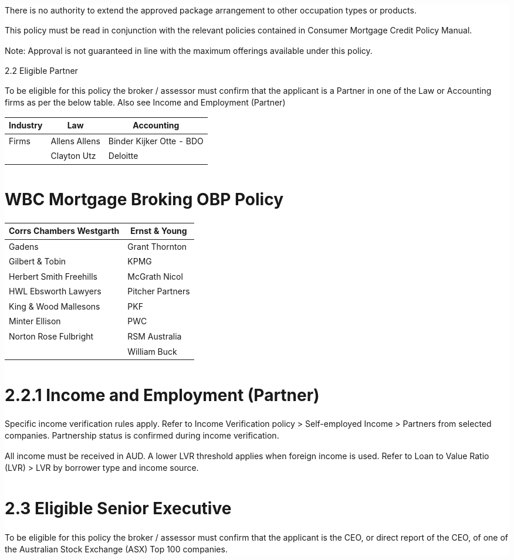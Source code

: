 There is no authority to extend the approved package arrangement to other occupation types or products.

This policy must be read in conjunction with the relevant policies contained in Consumer Mortgage Credit Policy Manual.

Note: Approval is not guaranteed in line with the maximum offerings available under this policy.

2.2 Eligible Partner

To be eligible for this policy the broker / assessor must confirm that the applicant is a Partner in one of the Law or Accounting firms as per the below table. Also see Income and Employment (Partner)

|Industry|Law|Accounting|
|---|---|---|
|Firms|Allens Allens|Binder Kijker Otte - BDO|
| |Clayton Utz|Deloitte|

# WBC Mortgage Broking OBP Policy

|Corrs Chambers Westgarth|Ernst & Young|
|---|---|
|Gadens|Grant Thornton|
|Gilbert & Tobin|KPMG|
|Herbert Smith Freehills|McGrath Nicol|
|HWL Ebsworth Lawyers|Pitcher Partners|
|King & Wood Mallesons|PKF|
|Minter Ellison|PWC|
|Norton Rose Fulbright|RSM Australia|
| |William Buck|

# 2.2.1 Income and Employment (Partner)

Specific income verification rules apply. Refer to Income Verification policy > Self-employed Income > Partners from selected companies. Partnership status is confirmed during income verification.

All income must be received in AUD. A lower LVR threshold applies when foreign income is used. Refer to Loan to Value Ratio (LVR) > LVR by borrower type and income source.

# 2.3 Eligible Senior Executive

To be eligible for this policy the broker / assessor must confirm that the applicant is the CEO, or direct report of the CEO, of one of the Australian Stock Exchange (ASX) Top 100 companies.
